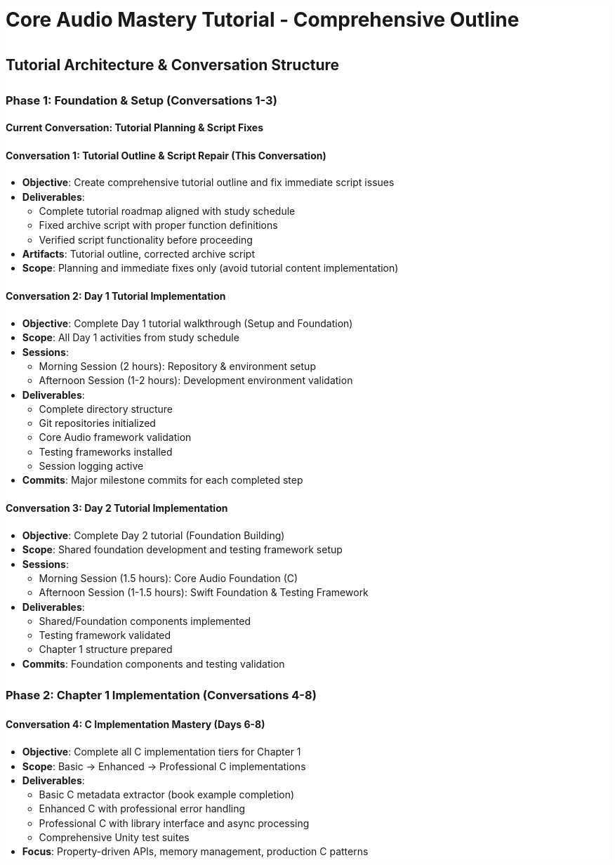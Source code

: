 # Core Audio Mastery Tutorial - Comprehensive Outline

## Tutorial Architecture & Conversation Structure

### Phase 1: Foundation & Setup (Conversations 1-3)
**Current Conversation: Tutorial Planning & Script Fixes**

#### Conversation 1: Tutorial Outline & Script Repair (This Conversation)
- **Objective**: Create comprehensive tutorial outline and fix immediate script issues
- **Deliverables**:
  - Complete tutorial roadmap aligned with study schedule
  - Fixed archive script with proper function definitions
  - Verified script functionality before proceeding
- **Artifacts**: Tutorial outline, corrected archive script
- **Scope**: Planning and immediate fixes only (avoid tutorial content implementation)

#### Conversation 2: Day 1 Tutorial Implementation
- **Objective**: Complete Day 1 tutorial walkthrough (Setup and Foundation)
- **Scope**: All Day 1 activities from study schedule
- **Sessions**:
  - Morning Session (2 hours): Repository & environment setup
  - Afternoon Session (1-2 hours): Development environment validation
- **Deliverables**:
  - Complete directory structure
  - Git repositories initialized
  - Core Audio framework validation
  - Testing frameworks installed
  - Session logging active
- **Commits**: Major milestone commits for each completed step

#### Conversation 3: Day 2 Tutorial Implementation  
- **Objective**: Complete Day 2 tutorial (Foundation Building)
- **Scope**: Shared foundation development and testing framework setup
- **Sessions**:
  - Morning Session (1.5 hours): Core Audio Foundation (C)
  - Afternoon Session (1-1.5 hours): Swift Foundation & Testing Framework
- **Deliverables**:
  - Shared/Foundation components implemented
  - Testing framework validated
  - Chapter 1 structure prepared
- **Commits**: Foundation components and testing validation

### Phase 2: Chapter 1 Implementation (Conversations 4-8)

#### Conversation 4: C Implementation Mastery (Days 6-8)
- **Objective**: Complete all C implementation tiers for Chapter 1
- **Scope**: Basic → Enhanced → Professional C implementations
- **Deliverables**:
  - Basic C metadata extractor (book example completion)
  - Enhanced C with professional error handling
  - Professional C with library interface and async processing
  - Comprehensive Unity test suites
- **Focus**: Property-driven APIs, memory management, production C patterns
